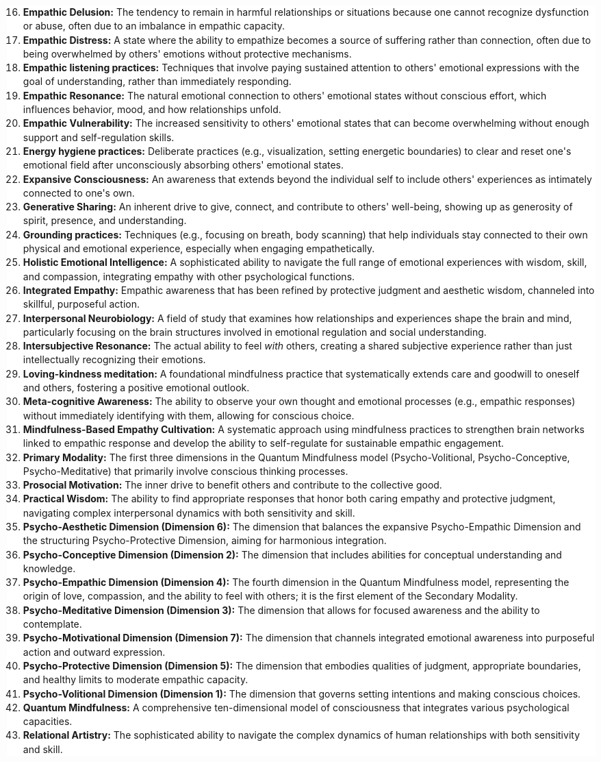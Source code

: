16. **Empathic Delusion:** The tendency to remain in harmful relationships or situations because one cannot recognize dysfunction or abuse, often due to an imbalance in empathic capacity.
17. **Empathic Distress:** A state where the ability to empathize becomes a source of suffering rather than connection, often due to being overwhelmed by others' emotions without protective mechanisms.
18. **Empathic listening practices:** Techniques that involve paying sustained attention to others' emotional expressions with the goal of understanding, rather than immediately responding.
19. **Empathic Resonance:** The natural emotional connection to others' emotional states without conscious effort, which influences behavior, mood, and how relationships unfold.
20. **Empathic Vulnerability:** The increased sensitivity to others' emotional states that can become overwhelming without enough support and self-regulation skills.
21. **Energy hygiene practices:** Deliberate practices (e.g., visualization, setting energetic boundaries) to clear and reset one's emotional field after unconsciously absorbing others' emotional states.
22. **Expansive Consciousness:** An awareness that extends beyond the individual self to include others' experiences as intimately connected to one's own.
23. **Generative Sharing:** An inherent drive to give, connect, and contribute to others' well-being, showing up as generosity of spirit, presence, and understanding.
24. **Grounding practices:** Techniques (e.g., focusing on breath, body scanning) that help individuals stay connected to their own physical and emotional experience, especially when engaging empathetically.
25. **Holistic Emotional Intelligence:** A sophisticated ability to navigate the full range of emotional experiences with wisdom, skill, and compassion, integrating empathy with other psychological functions.
26. **Integrated Empathy:** Empathic awareness that has been refined by protective judgment and aesthetic wisdom, channeled into skillful, purposeful action.
27. **Interpersonal Neurobiology:** A field of study that examines how relationships and experiences shape the brain and mind, particularly focusing on the brain structures involved in emotional regulation and social understanding.
28. **Intersubjective Resonance:** The actual ability to feel *with* others, creating a shared subjective experience rather than just intellectually recognizing their emotions.
29. **Loving-kindness meditation:** A foundational mindfulness practice that systematically extends care and goodwill to oneself and others, fostering a positive emotional outlook.
30. **Meta-cognitive Awareness:** The ability to observe your own thought and emotional processes (e.g., empathic responses) without immediately identifying with them, allowing for conscious choice.
31. **Mindfulness-Based Empathy Cultivation:** A systematic approach using mindfulness practices to strengthen brain networks linked to empathic response and develop the ability to self-regulate for sustainable empathic engagement.
32. **Primary Modality:** The first three dimensions in the Quantum Mindfulness model (Psycho-Volitional, Psycho-Conceptive, Psycho-Meditative) that primarily involve conscious thinking processes.
33. **Prosocial Motivation:** The inner drive to benefit others and contribute to the collective good.
34. **Practical Wisdom:** The ability to find appropriate responses that honor both caring empathy and protective judgment, navigating complex interpersonal dynamics with both sensitivity and skill.
35. **Psycho-Aesthetic Dimension (Dimension 6):** The dimension that balances the expansive Psycho-Empathic Dimension and the structuring Psycho-Protective Dimension, aiming for harmonious integration.
36. **Psycho-Conceptive Dimension (Dimension 2):** The dimension that includes abilities for conceptual understanding and knowledge.
37. **Psycho-Empathic Dimension (Dimension 4):** The fourth dimension in the Quantum Mindfulness model, representing the origin of love, compassion, and the ability to feel with others; it is the first element of the Secondary Modality.
38. **Psycho-Meditative Dimension (Dimension 3):** The dimension that allows for focused awareness and the ability to contemplate.
39. **Psycho-Motivational Dimension (Dimension 7):** The dimension that channels integrated emotional awareness into purposeful action and outward expression.
40. **Psycho-Protective Dimension (Dimension 5):** The dimension that embodies qualities of judgment, appropriate boundaries, and healthy limits to moderate empathic capacity.
41. **Psycho-Volitional Dimension (Dimension 1):** The dimension that governs setting intentions and making conscious choices.
42. **Quantum Mindfulness:** A comprehensive ten-dimensional model of consciousness that integrates various psychological capacities.
43. **Relational Artistry:** The sophisticated ability to navigate the complex dynamics of human relationships with both sensitivity and skill.